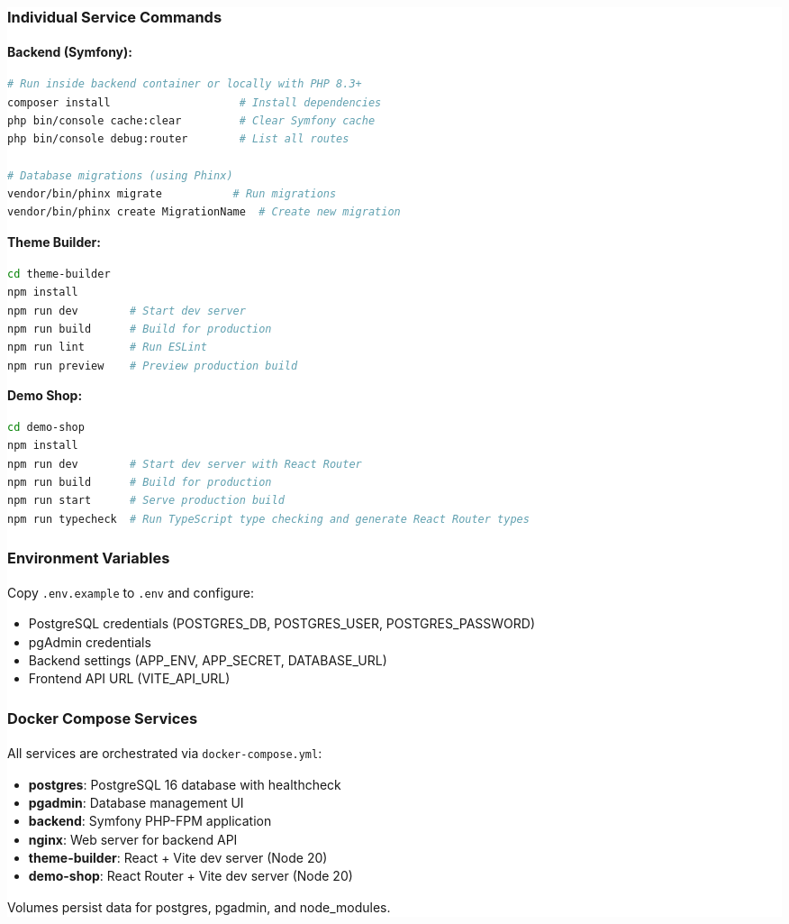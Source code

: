 ### Individual Service Commands

**Backend (Symfony):**
```bash
# Run inside backend container or locally with PHP 8.3+
composer install                    # Install dependencies
php bin/console cache:clear         # Clear Symfony cache
php bin/console debug:router        # List all routes

# Database migrations (using Phinx)
vendor/bin/phinx migrate           # Run migrations
vendor/bin/phinx create MigrationName  # Create new migration
```

**Theme Builder:**
```bash
cd theme-builder
npm install
npm run dev        # Start dev server
npm run build      # Build for production
npm run lint       # Run ESLint
npm run preview    # Preview production build
```

**Demo Shop:**
```bash
cd demo-shop
npm install
npm run dev        # Start dev server with React Router
npm run build      # Build for production
npm run start      # Serve production build
npm run typecheck  # Run TypeScript type checking and generate React Router types
```

### Environment Variables

Copy `.env.example` to `.env` and configure:
- PostgreSQL credentials (POSTGRES_DB, POSTGRES_USER, POSTGRES_PASSWORD)
- pgAdmin credentials
- Backend settings (APP_ENV, APP_SECRET, DATABASE_URL)
- Frontend API URL (VITE_API_URL)

### Docker Compose Services

All services are orchestrated via `docker-compose.yml`:
- **postgres**: PostgreSQL 16 database with healthcheck
- **pgadmin**: Database management UI
- **backend**: Symfony PHP-FPM application
- **nginx**: Web server for backend API
- **theme-builder**: React + Vite dev server (Node 20)
- **demo-shop**: React Router + Vite dev server (Node 20)

Volumes persist data for postgres, pgadmin, and node_modules.

